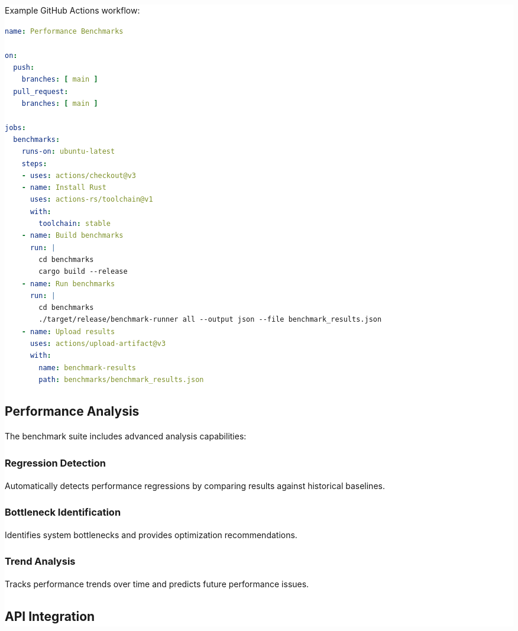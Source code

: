 Example GitHub Actions workflow:

```yaml
name: Performance Benchmarks

on:
  push:
    branches: [ main ]
  pull_request:
    branches: [ main ]

jobs:
  benchmarks:
    runs-on: ubuntu-latest
    steps:
    - uses: actions/checkout@v3
    - name: Install Rust
      uses: actions-rs/toolchain@v1
      with:
        toolchain: stable
    - name: Build benchmarks
      run: |
        cd benchmarks
        cargo build --release
    - name: Run benchmarks
      run: |
        cd benchmarks
        ./target/release/benchmark-runner all --output json --file benchmark_results.json
    - name: Upload results
      uses: actions/upload-artifact@v3
      with:
        name: benchmark-results
        path: benchmarks/benchmark_results.json
```

## Performance Analysis

The benchmark suite includes advanced analysis capabilities:

### Regression Detection

Automatically detects performance regressions by comparing results against historical baselines.

### Bottleneck Identification

Identifies system bottlenecks and provides optimization recommendations.

### Trend Analysis

Tracks performance trends over time and predicts future performance issues.

## API Integration

